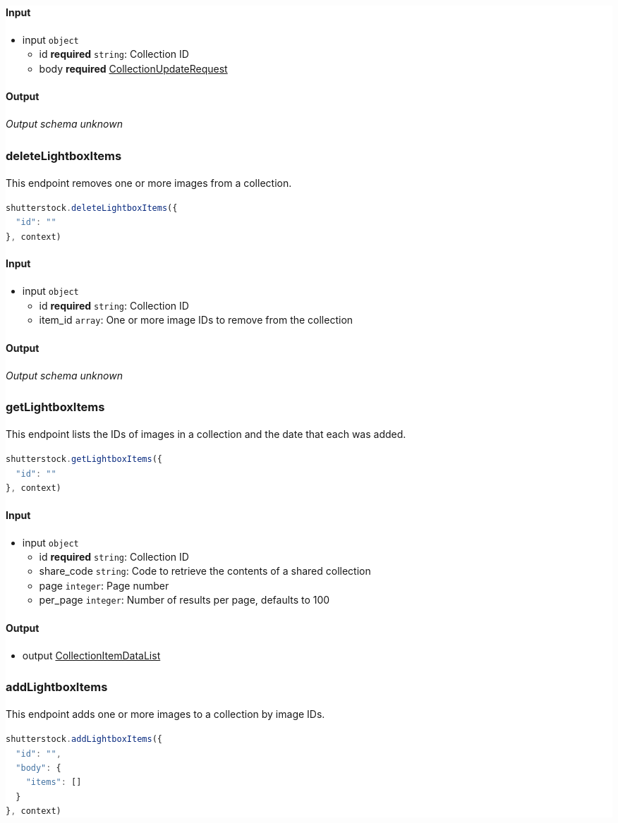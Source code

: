 #### Input
* input `object`
  * id **required** `string`: Collection ID
  * body **required** [CollectionUpdateRequest](#collectionupdaterequest)

#### Output
*Output schema unknown*

### deleteLightboxItems
This endpoint removes one or more images from a collection.


```js
shutterstock.deleteLightboxItems({
  "id": ""
}, context)
```

#### Input
* input `object`
  * id **required** `string`: Collection ID
  * item_id `array`: One or more image IDs to remove from the collection

#### Output
*Output schema unknown*

### getLightboxItems
This endpoint lists the IDs of images in a collection and the date that each was added.


```js
shutterstock.getLightboxItems({
  "id": ""
}, context)
```

#### Input
* input `object`
  * id **required** `string`: Collection ID
  * share_code `string`: Code to retrieve the contents of a shared collection
  * page `integer`: Page number
  * per_page `integer`: Number of results per page, defaults to 100

#### Output
* output [CollectionItemDataList](#collectionitemdatalist)

### addLightboxItems
This endpoint adds one or more images to a collection by image IDs.


```js
shutterstock.addLightboxItems({
  "id": "",
  "body": {
    "items": []
  }
}, context)
```
